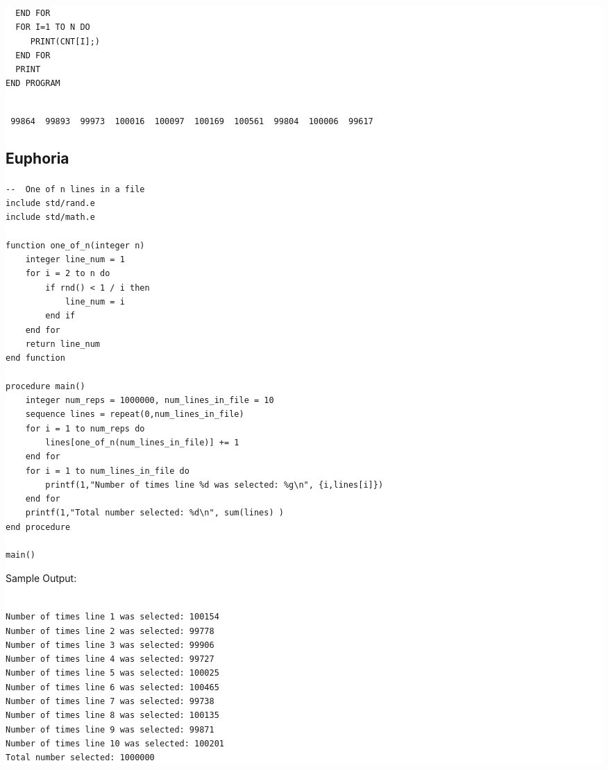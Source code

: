 ```ERRE
  END FOR
  FOR I=1 TO N DO
     PRINT(CNT[I];)
  END FOR
  PRINT
END PROGRAM

```

```txt

 99864  99893  99973  100016  100097  100169  100561  99804  100006  99617

```



## Euphoria


```Euphoria
--  One of n lines in a file
include std/rand.e
include std/math.e

function one_of_n(integer n)
	integer line_num = 1
	for i = 2 to n do
		if rnd() < 1 / i then
			line_num = i
		end if
	end for
	return line_num
end function

procedure main()
	integer num_reps = 1000000, num_lines_in_file = 10
	sequence lines = repeat(0,num_lines_in_file)
	for i = 1 to num_reps do
		lines[one_of_n(num_lines_in_file)] += 1
	end for
	for i = 1 to num_lines_in_file do
		printf(1,"Number of times line %d was selected: %g\n", {i,lines[i]})
	end for
	printf(1,"Total number selected: %d\n", sum(lines) )
end procedure

main()

```

Sample Output:

```txt

Number of times line 1 was selected: 100154
Number of times line 2 was selected: 99778
Number of times line 3 was selected: 99906
Number of times line 4 was selected: 99727
Number of times line 5 was selected: 100025
Number of times line 6 was selected: 100465
Number of times line 7 was selected: 99738
Number of times line 8 was selected: 100135
Number of times line 9 was selected: 99871
Number of times line 10 was selected: 100201
Total number selected: 1000000
```